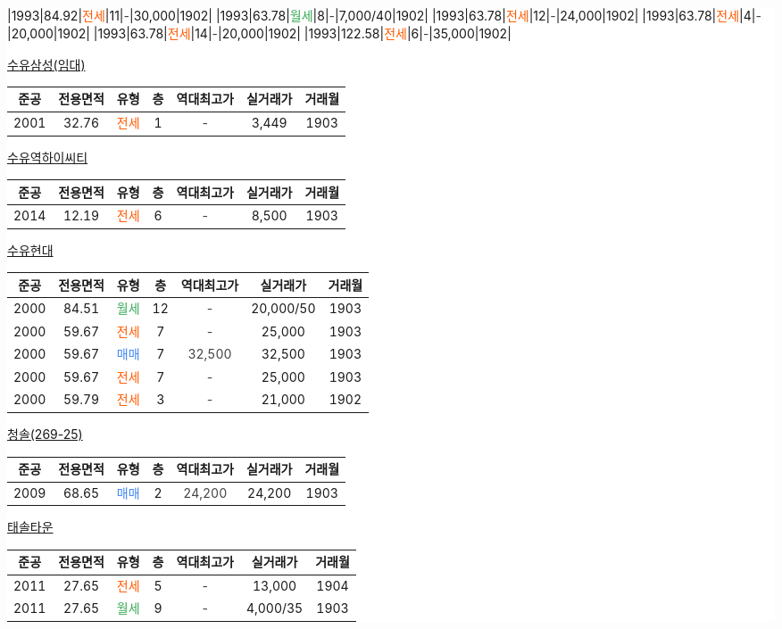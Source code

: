 |1993|84.92|<span style="color:#ff5a00">전세</span>|11|<span style="color:#444444">-</span>|30,000|1902|
|1993|63.78|<span style="color:#34a853">월세</span>|8|<span style="color:#444444">-</span>|7,000/40|1902|
|1993|63.78|<span style="color:#ff5a00">전세</span>|12|<span style="color:#444444">-</span>|24,000|1902|
|1993|63.78|<span style="color:#ff5a00">전세</span>|4|<span style="color:#444444">-</span>|20,000|1902|
|1993|63.78|<span style="color:#ff5a00">전세</span>|14|<span style="color:#444444">-</span>|20,000|1902|
|1993|122.58|<span style="color:#ff5a00">전세</span>|6|<span style="color:#444444">-</span>|35,000|1902|

[수유삼성(임대)](https://search.naver.com/search.naver?query=%EC%84%9C%EC%9A%B8%ED%8A%B9%EB%B3%84%EC%8B%9C+%EA%B0%95%EB%B6%81%EA%B5%AC+%EC%88%98%EC%9C%A0%EB%8F%99+%EC%88%98%EC%9C%A0%EC%82%BC%EC%84%B1%28%EC%9E%84%EB%8C%80%29)

|준공|전용면적|유형|층|역대최고가|실거래가|거래월|
|:---:|:---:|:---:|:---:|:---:|:---:|:---:|
|2001|32.76|<span style="color:#ff5a00">전세</span>|1|<span style="color:#444444">-</span>|3,449|1903|

[수유역하이씨티](https://search.naver.com/search.naver?query=%EC%84%9C%EC%9A%B8%ED%8A%B9%EB%B3%84%EC%8B%9C+%EA%B0%95%EB%B6%81%EA%B5%AC+%EC%88%98%EC%9C%A0%EB%8F%99+%EC%88%98%EC%9C%A0%EC%97%AD%ED%95%98%EC%9D%B4%EC%94%A8%ED%8B%B0)

|준공|전용면적|유형|층|역대최고가|실거래가|거래월|
|:---:|:---:|:---:|:---:|:---:|:---:|:---:|
|2014|12.19|<span style="color:#ff5a00">전세</span>|6|<span style="color:#444444">-</span>|8,500|1903|

[수유현대](https://search.naver.com/search.naver?query=%EC%84%9C%EC%9A%B8%ED%8A%B9%EB%B3%84%EC%8B%9C+%EA%B0%95%EB%B6%81%EA%B5%AC+%EC%88%98%EC%9C%A0%EB%8F%99+%EC%88%98%EC%9C%A0%ED%98%84%EB%8C%80)

|준공|전용면적|유형|층|역대최고가|실거래가|거래월|
|:---:|:---:|:---:|:---:|:---:|:---:|:---:|
|2000|84.51|<span style="color:#34a853">월세</span>|12|<span style="color:#444444">-</span>|20,000/50|1903|
|2000|59.67|<span style="color:#ff5a00">전세</span>|7|<span style="color:#444444">-</span>|25,000|1903|
|2000|59.67|<span style="color:#4285f3">매매</span>|7|<span style="color:#444444">32,500</span>|32,500|1903|
|2000|59.67|<span style="color:#ff5a00">전세</span>|7|<span style="color:#444444">-</span>|25,000|1903|
|2000|59.79|<span style="color:#ff5a00">전세</span>|3|<span style="color:#444444">-</span>|21,000|1902|

[청솔(269-25)](https://search.naver.com/search.naver?query=%EC%84%9C%EC%9A%B8%ED%8A%B9%EB%B3%84%EC%8B%9C+%EA%B0%95%EB%B6%81%EA%B5%AC+%EC%88%98%EC%9C%A0%EB%8F%99+%EC%B2%AD%EC%86%94%28269-25%29)

|준공|전용면적|유형|층|역대최고가|실거래가|거래월|
|:---:|:---:|:---:|:---:|:---:|:---:|:---:|
|2009|68.65|<span style="color:#4285f3">매매</span>|2|<span style="color:#444444">24,200</span>|24,200|1903|

[태솔타운](https://search.naver.com/search.naver?query=%EC%84%9C%EC%9A%B8%ED%8A%B9%EB%B3%84%EC%8B%9C+%EA%B0%95%EB%B6%81%EA%B5%AC+%EC%88%98%EC%9C%A0%EB%8F%99+%ED%83%9C%EC%86%94%ED%83%80%EC%9A%B4)

|준공|전용면적|유형|층|역대최고가|실거래가|거래월|
|:---:|:---:|:---:|:---:|:---:|:---:|:---:|
|2011|27.65|<span style="color:#ff5a00">전세</span>|5|<span style="color:#444444">-</span>|13,000|1904|
|2011|27.65|<span style="color:#34a853">월세</span>|9|<span style="color:#444444">-</span>|4,000/35|1903|
